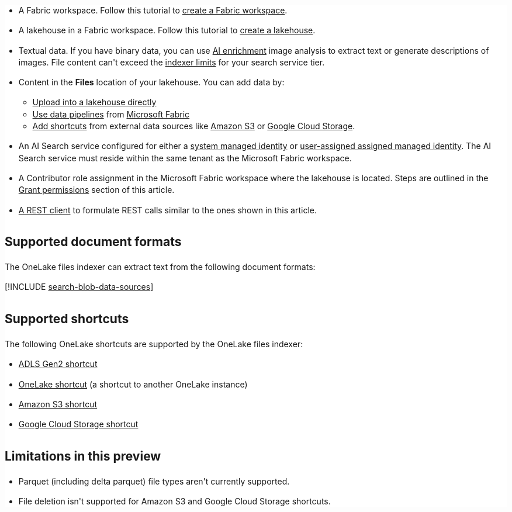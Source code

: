 + A Fabric workspace. Follow this tutorial to [create a Fabric workspace](/fabric/data-engineering/tutorial-lakehouse-get-started). 

+ A lakehouse in a Fabric workspace. Follow this tutorial to [create a lakehouse](/fabric/data-engineering/tutorial-build-lakehouse).

+ Textual data. If you have binary data, you can use [AI enrichment](cognitive-search-concept-intro.md) image analysis to extract text or generate descriptions of images. File content can't exceed the [indexer limits](search-limits-quotas-capacity.md#indexer-limits) for your search service tier.

+ Content in the **Files** location of your lakehouse. You can add data by:

  + [Upload into a lakehouse directly](/fabric/onelake/create-lakehouse-onelake#load-data-into-a-lakehouse)
  + [Use data pipelines](/fabric/data-engineering/tutorial-lakehouse-data-ingestion) from [Microsoft Fabric](https://fabric.microsoft.com/)
  + [Add shortcuts](/fabric/onelake/create-onelake-shortcut) from external data sources like [Amazon S3](/fabric/onelake/create-s3-shortcut) or [Google Cloud Storage](/fabric/onelake/create-gcs-shortcut).  

+ An AI Search service configured for either a [system managed identity](search-howto-managed-identities-data-sources.md#create-a-system-managed-identity) or [user-assigned assigned managed identity](search-howto-managed-identities-data-sources.md#create-a-user-assigned-managed-identity). The AI Search service must reside within the same tenant as the Microsoft Fabric workspace.
  
+ A Contributor role assignment in the Microsoft Fabric workspace where the lakehouse is located. Steps are outlined in the [Grant permissions](#assign-service-permissions) section of this article.

+ [A REST client](search-get-started-rest.md) to formulate REST calls similar to the ones shown in this article.
  
<a name="SupportedFormats"></a>

## Supported document formats  
  
The OneLake files indexer can extract text from the following document formats:

[!INCLUDE [search-blob-data-sources](./includes/search-blob-data-sources.md)] 

## Supported shortcuts

The following OneLake shortcuts are supported by the OneLake files indexer:

+ [ADLS Gen2 shortcut](/fabric/onelake/create-adls-shortcut)

+ [OneLake shortcut](/fabric/onelake/create-onelake-shortcut) (a shortcut to another OneLake instance)

+ [Amazon S3 shortcut](/fabric/onelake/create-s3-shortcut)

+ [Google Cloud Storage shortcut](/fabric/onelake/create-gcs-shortcut)

## Limitations in this preview
 
+ Parquet (including delta parquet) file types aren't currently supported.

+ File deletion isn't supported for Amazon S3 and Google Cloud Storage shortcuts.
